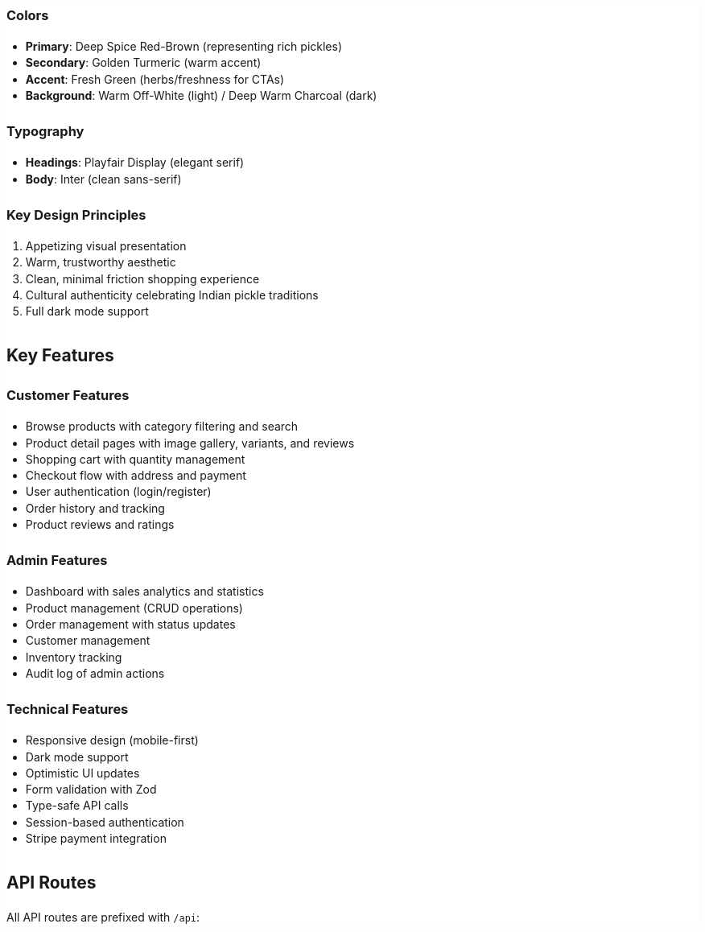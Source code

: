 ### Colors
- **Primary**: Deep Spice Red-Brown (representing rich pickles)
- **Secondary**: Golden Turmeric (warm accent)
- **Accent**: Fresh Green (herbs/freshness for CTAs)
- **Background**: Warm Off-White (light) / Deep Warm Charcoal (dark)

### Typography
- **Headings**: Playfair Display (elegant serif)
- **Body**: Inter (clean sans-serif)

### Key Design Principles
1. Appetizing visual presentation
2. Warm, trustworthy aesthetic
3. Clean, minimal friction shopping experience
4. Cultural authenticity celebrating Indian pickle traditions
5. Full dark mode support

## Key Features

### Customer Features
- Browse products with category filtering and search
- Product detail pages with image gallery, variants, and reviews
- Shopping cart with quantity management
- Checkout flow with address and payment
- User authentication (login/register)
- Order history and tracking
- Product reviews and ratings

### Admin Features
- Dashboard with sales analytics and statistics
- Product management (CRUD operations)
- Order management with status updates
- Customer management
- Inventory tracking
- Audit log of admin actions

### Technical Features
- Responsive design (mobile-first)
- Dark mode support
- Optimistic UI updates
- Form validation with Zod
- Type-safe API calls
- Session-based authentication
- Stripe payment integration

## API Routes

All API routes are prefixed with `/api`:
